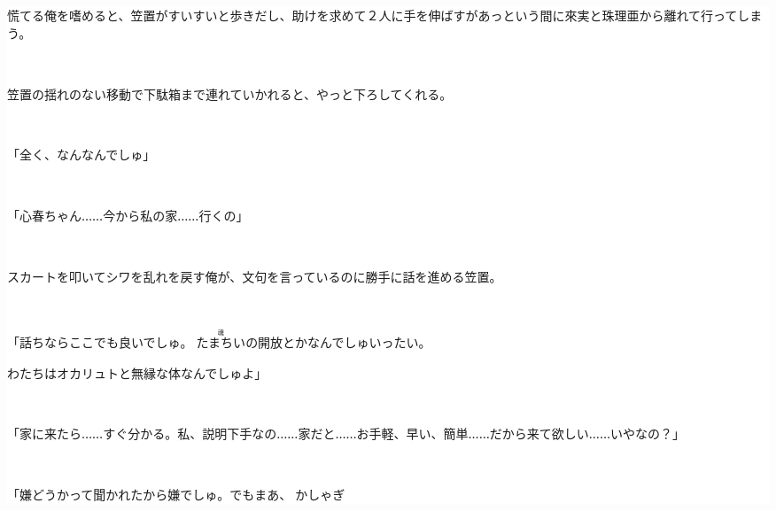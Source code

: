   慌てる俺を嗜めると、笠置がすいすいと歩きだし、助けを求めて２人に手を伸ばすがあっという間に來実と珠理亜から離れて行ってしまう。
 </p>
 <p id="L67">
  <br/>
 </p>
 <p id="L68">
  笠置の揺れのない移動で下駄箱まで連れていかれると、やっと下ろしてくれる。
 </p>
 <p id="L69">
  <br/>
 </p>
 <p id="L70">
  「全く、なんなんでしゅ」
 </p>
 <p id="L71">
  <br/>
 </p>
 <p id="L72">
  「心春ちゃん……今から私の家……行くの」
 </p>
 <p id="L73">
  <br/>
 </p>
 <p id="L74">
  スカートを叩いてシワを乱れを戻す俺が、文句を言っているのに勝手に話を進める笠置。
 </p>
 <p id="L75">
  <br/>
 </p>
 <p id="L76">
  「話ちならここでも良いでしゅ。
  <ruby>
   <rb>
    たまちい
   </rb>
   <rp>
    (
   </rp>
   <rt>
    魂
   </rt>
   <rp>
    )
   </rp>
  </ruby>
  の開放とかなんでしゅいったい。
 </p>
 <p id="L77">
  わたちはオカリュトと無縁な体なんでしゅよ」
 </p>
 <p id="L78">
  <br/>
 </p>
 <p id="L79">
  「家に来たら……すぐ分かる。私、説明下手なの……家だと……お手軽、早い、簡単……だから来て欲しい……いやなの？」
 </p>
 <p id="L80">
  <br/>
 </p>
 <p id="L81">
  「嫌どうかって聞かれたから嫌でしゅ。でもまあ、
  <ruby>
   <rb>
    かしゃぎ
